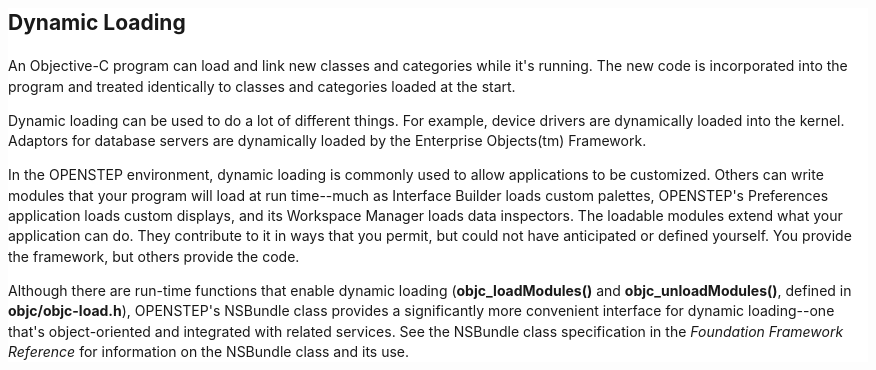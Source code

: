 

## Dynamic Loading

An Objective-C program can load and link new classes and categories while it's running. The new code is incorporated into the program and treated identically to classes and categories loaded at the start.

Dynamic loading can be used to do a lot of different things. For example, device drivers are dynamically loaded into the kernel. Adaptors for database servers are dynamically loaded by the Enterprise Objects(tm) Framework.

In the OPENSTEP environment, dynamic loading is commonly used to allow applications to be customized. Others can write modules that your program will load at run time--much as Interface Builder loads custom palettes, OPENSTEP's Preferences application loads custom displays, and its Workspace Manager loads data inspectors. The loadable modules extend what your application can do. They contribute to it in ways that you permit, but could not have anticipated or defined yourself. You provide the framework, but others provide the code.

Although there are run-time functions that enable dynamic loading (**objc\_loadModules()** and **objc\_unloadModules()**, defined in **objc/objc-load.h**), OPENSTEP's NSBundle class provides a significantly more convenient interface for dynamic loading--one that's object-oriented and integrated with related services. See the NSBundle class specification in the *Foundation Framework Reference* for information on the NSBundle class and its use.



